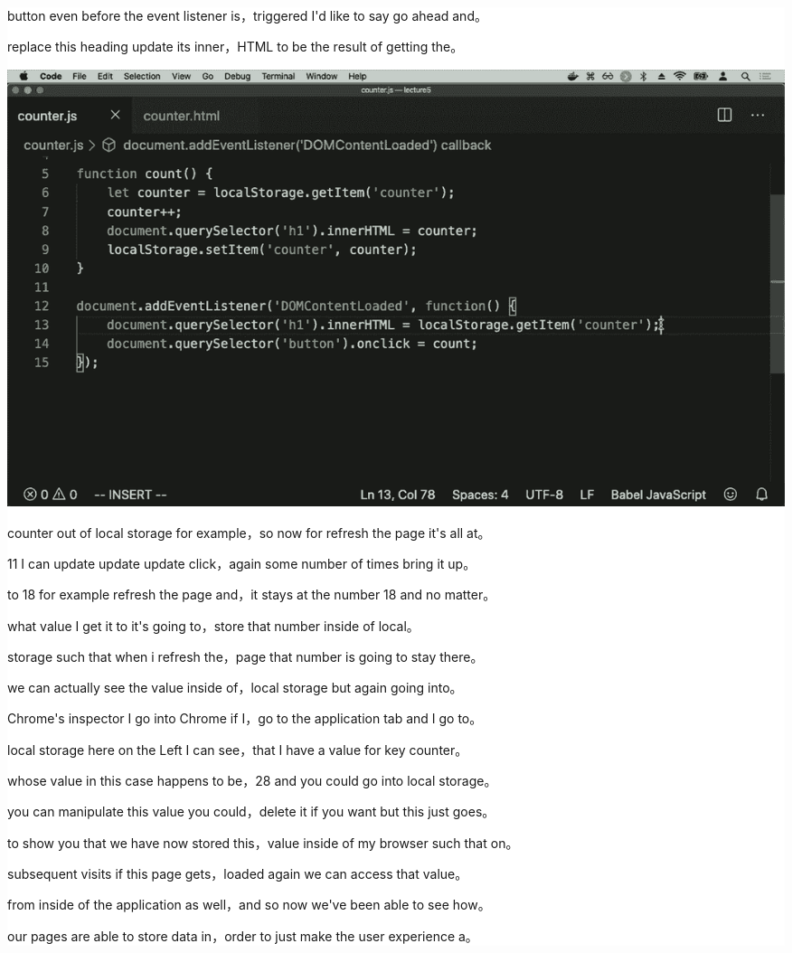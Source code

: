 button even before the event listener is，triggered I'd like to say go ahead and。

replace this heading update its inner，HTML to be the result of getting the。



![](img/dc59dd7877c6ec784380fe9b1020ccd4_21.png)

counter out of local storage for example，so now for refresh the page it's all at。

11 I can update update update click，again some number of times bring it up。

to 18 for example refresh the page and，it stays at the number 18 and no matter。

what value I get it to it's going to，store that number inside of local。

storage such that when i refresh the，page that number is going to stay there。

we can actually see the value inside of，local storage but again going into。

Chrome's inspector I go into Chrome if I，go to the application tab and I go to。

local storage here on the Left I can see，that I have a value for key counter。

whose value in this case happens to be，28 and you could go into local storage。

you can manipulate this value you could，delete it if you want but this just goes。

to show you that we have now stored this，value inside of my browser such that on。

subsequent visits if this page gets，loaded again we can access that value。

from inside of the application as well，and so now we've been able to see how。

our pages are able to store data in，order to just make the user experience a。
